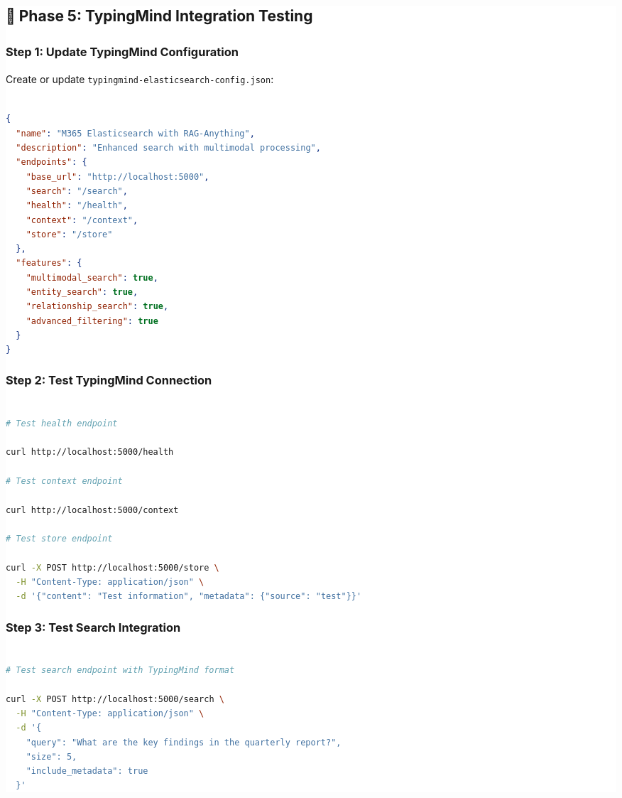 ## 🎯 Phase 5: TypingMind Integration Testing

### Step 1: Update TypingMind Configuration

Create or update `typingmind-elasticsearch-config.json`:

```json

{
  "name": "M365 Elasticsearch with RAG-Anything",
  "description": "Enhanced search with multimodal processing",
  "endpoints": {
    "base_url": "http://localhost:5000",
    "search": "/search",
    "health": "/health",
    "context": "/context",
    "store": "/store"
  },
  "features": {
    "multimodal_search": true,
    "entity_search": true,
    "relationship_search": true,
    "advanced_filtering": true
  }
}

```

### Step 2: Test TypingMind Connection

```bash

# Test health endpoint

curl http://localhost:5000/health

# Test context endpoint

curl http://localhost:5000/context

# Test store endpoint

curl -X POST http://localhost:5000/store \
  -H "Content-Type: application/json" \
  -d '{"content": "Test information", "metadata": {"source": "test"}}'

```

### Step 3: Test Search Integration

```bash

# Test search endpoint with TypingMind format

curl -X POST http://localhost:5000/search \
  -H "Content-Type: application/json" \
  -d '{
    "query": "What are the key findings in the quarterly report?",
    "size": 5,
    "include_metadata": true
  }'

```
